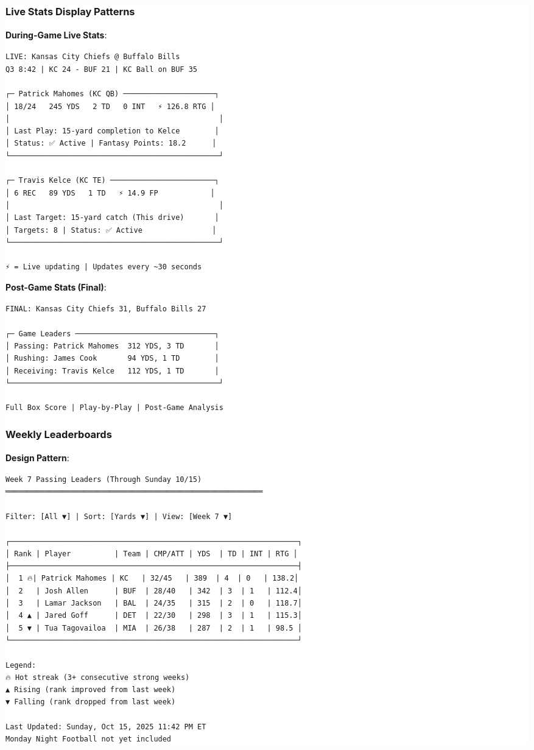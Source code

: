 ### Live Stats Display Patterns

**During-Game Live Stats**:

```
LIVE: Kansas City Chiefs @ Buffalo Bills
Q3 8:42 | KC 24 - BUF 21 | KC Ball on BUF 35

┌─ Patrick Mahomes (KC QB) ─────────────────────┐
│ 18/24   245 YDS   2 TD   0 INT   ⚡ 126.8 RTG │
│                                                │
│ Last Play: 15-yard completion to Kelce        │
│ Status: ✅ Active | Fantasy Points: 18.2      │
└────────────────────────────────────────────────┘

┌─ Travis Kelce (KC TE) ────────────────────────┐
│ 6 REC   89 YDS   1 TD   ⚡ 14.9 FP            │
│                                                │
│ Last Target: 15-yard catch (This drive)       │
│ Targets: 8 | Status: ✅ Active                │
└────────────────────────────────────────────────┘

⚡ = Live updating | Updates every ~30 seconds
```

**Post-Game Stats (Final)**:

```
FINAL: Kansas City Chiefs 31, Buffalo Bills 27

┌─ Game Leaders ────────────────────────────────┐
│ Passing: Patrick Mahomes  312 YDS, 3 TD       │
│ Rushing: James Cook       94 YDS, 1 TD        │
│ Receiving: Travis Kelce   112 YDS, 1 TD       │
└────────────────────────────────────────────────┘

Full Box Score | Play-by-Play | Post-Game Analysis
```

### Weekly Leaderboards

**Design Pattern**:

```
Week 7 Passing Leaders (Through Sunday 10/15)
═══════════════════════════════════════════════════════════

Filter: [All ▼] | Sort: [Yards ▼] | View: [Week 7 ▼]

┌──────────────────────────────────────────────────────────────────┐
│ Rank | Player          | Team | CMP/ATT | YDS  | TD | INT | RTG │
├──────────────────────────────────────────────────────────────────┤
│  1 🔥| Patrick Mahomes | KC   | 32/45   | 389  | 4  | 0   | 138.2│
│  2   | Josh Allen      | BUF  | 28/40   | 342  | 3  | 1   | 112.4│
│  3   | Lamar Jackson   | BAL  | 24/35   | 315  | 2  | 0   | 118.7│
│  4 ▲ | Jared Goff      | DET  | 22/30   | 298  | 3  | 1   | 115.3│
│  5 ▼ | Tua Tagovailoa  | MIA  | 26/38   | 287  | 2  | 1   | 98.5 │
└──────────────────────────────────────────────────────────────────┘

Legend:
🔥 Hot streak (3+ consecutive strong weeks)
▲ Rising (rank improved from last week)
▼ Falling (rank dropped from last week)

Last Updated: Sunday, Oct 15, 2025 11:42 PM ET
Monday Night Football not yet included
```